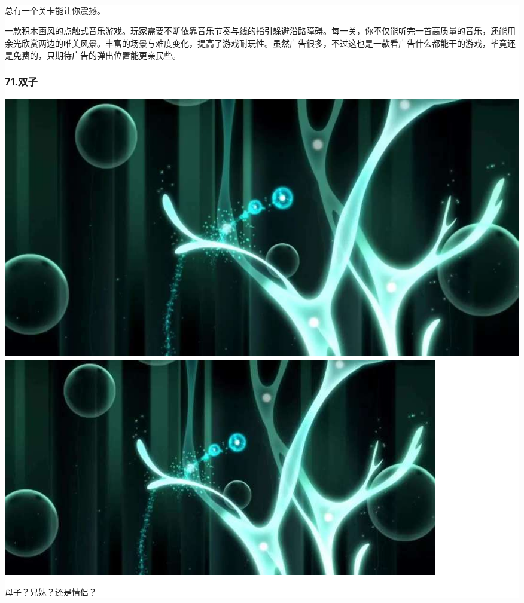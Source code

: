
总有一个关卡能让你震撼。

一款积木画风的点触式音乐游戏。玩家需要不断依靠音乐节奏与线的指引躲避沿路障碍。每一关，你不仅能听完一首高质量的音乐，还能用余光欣赏两边的唯美风景。丰富的场景与难度变化，提高了游戏耐玩性。虽然广告很多，不过这也是一款看广告什么都能干的游戏，毕竟还是免费的，只期待广告的弹出位置能更亲民些。


### 71.双子

![img](.assets/v2-eb57298a961bd07e0cbef47bc3408197_hd.jpg)![img](.assets/v2-eb57298a961bd07e0cbef47bc3408197_720w.jpg)


母子？兄妹？还是情侣？
